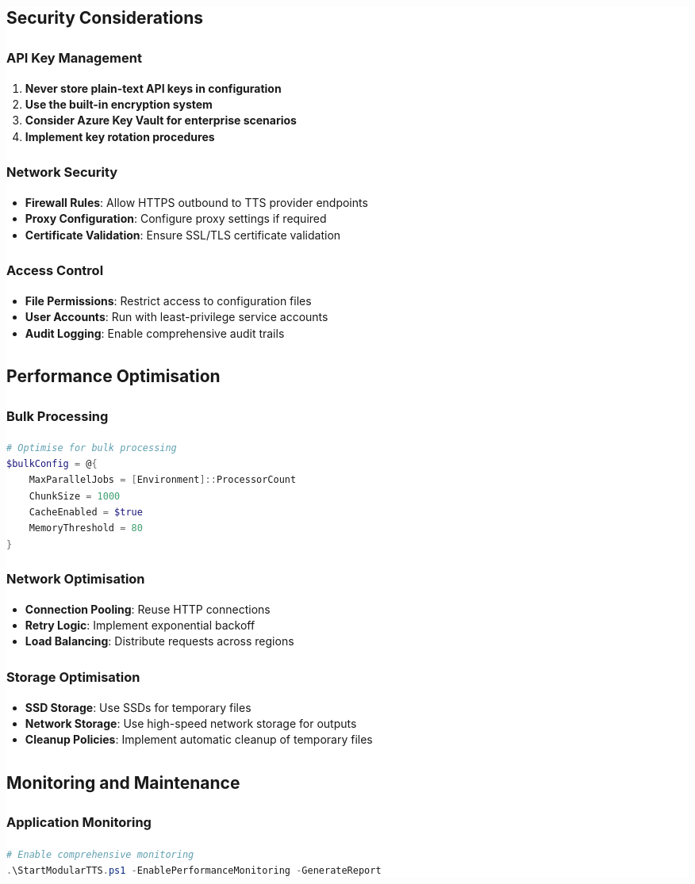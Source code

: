 ## Security Considerations

### API Key Management
1. **Never store plain-text API keys in configuration**
2. **Use the built-in encryption system**
3. **Consider Azure Key Vault for enterprise scenarios**
4. **Implement key rotation procedures**

### Network Security
- **Firewall Rules**: Allow HTTPS outbound to TTS provider endpoints
- **Proxy Configuration**: Configure proxy settings if required
- **Certificate Validation**: Ensure SSL/TLS certificate validation

### Access Control
- **File Permissions**: Restrict access to configuration files
- **User Accounts**: Run with least-privilege service accounts
- **Audit Logging**: Enable comprehensive audit trails

## Performance Optimisation

### Bulk Processing
```powershell
# Optimise for bulk processing
$bulkConfig = @{
    MaxParallelJobs = [Environment]::ProcessorCount
    ChunkSize = 1000
    CacheEnabled = $true
    MemoryThreshold = 80
}
```

### Network Optimisation
- **Connection Pooling**: Reuse HTTP connections
- **Retry Logic**: Implement exponential backoff
- **Load Balancing**: Distribute requests across regions

### Storage Optimisation
- **SSD Storage**: Use SSDs for temporary files
- **Network Storage**: Use high-speed network storage for outputs
- **Cleanup Policies**: Implement automatic cleanup of temporary files

## Monitoring and Maintenance

### Application Monitoring
```powershell
# Enable comprehensive monitoring
.\StartModularTTS.ps1 -EnablePerformanceMonitoring -GenerateReport
```
